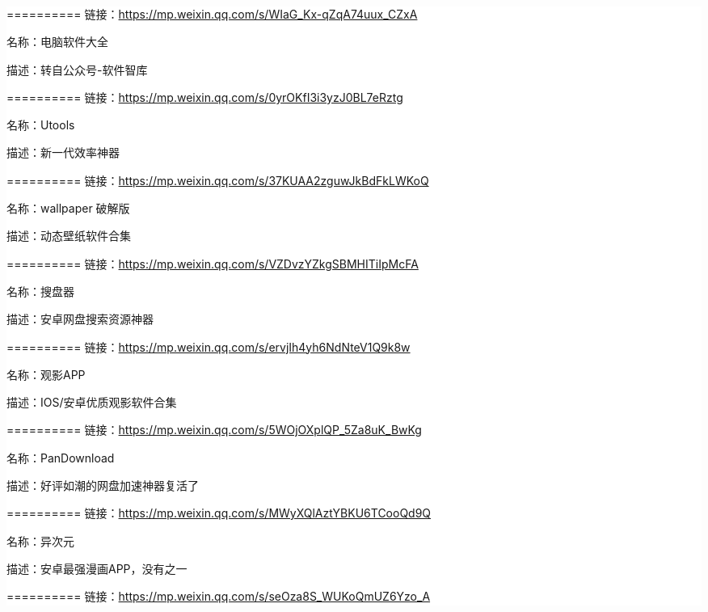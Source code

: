 

==========
链接：https://mp.weixin.qq.com/s/WIaG_Kx-qZqA74uux_CZxA

名称：电脑软件大全

描述：转自公众号-软件智库



==========
链接：https://mp.weixin.qq.com/s/0yrOKfI3i3yzJ0BL7eRztg

名称：Utools

描述：新一代效率神器



==========
链接：https://mp.weixin.qq.com/s/37KUAA2zguwJkBdFkLWKoQ

名称：wallpaper 破解版

描述：动态壁纸软件合集



==========
链接：https://mp.weixin.qq.com/s/VZDvzYZkgSBMHITiIpMcFA

名称：搜盘器

描述：安卓网盘搜索资源神器



==========
链接：https://mp.weixin.qq.com/s/ervjIh4yh6NdNteV1Q9k8w

名称：观影APP

描述：IOS/安卓优质观影软件合集



==========
链接：https://mp.weixin.qq.com/s/5WOjOXplQP_5Za8uK_BwKg

名称：PanDownload

描述：好评如潮的网盘加速神器复活了



==========
链接：https://mp.weixin.qq.com/s/MWyXQlAztYBKU6TCooQd9Q

名称：异次元

描述：安卓最强漫画APP，没有之一



==========
链接：https://mp.weixin.qq.com/s/seOza8S_WUKoQmUZ6Yzo_A
